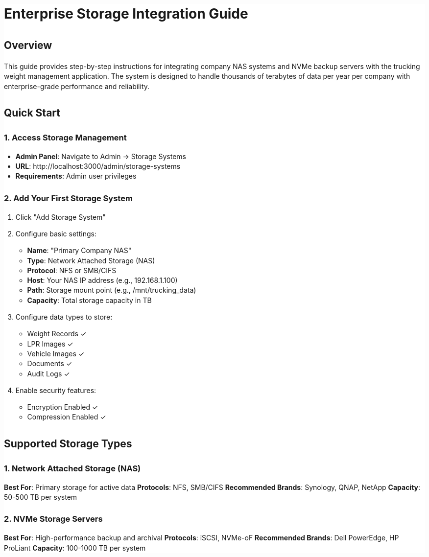 # Enterprise Storage Integration Guide

## Overview

This guide provides step-by-step instructions for integrating company NAS systems and NVMe backup servers with the trucking weight management application. The system is designed to handle thousands of terabytes of data per year per company with enterprise-grade performance and reliability.

## Quick Start

### 1. Access Storage Management
- **Admin Panel**: Navigate to Admin → Storage Systems
- **URL**: http://localhost:3000/admin/storage-systems
- **Requirements**: Admin user privileges

### 2. Add Your First Storage System
1. Click "Add Storage System"
2. Configure basic settings:
   - **Name**: "Primary Company NAS"
   - **Type**: Network Attached Storage (NAS)
   - **Protocol**: NFS or SMB/CIFS
   - **Host**: Your NAS IP address (e.g., 192.168.1.100)
   - **Path**: Storage mount point (e.g., /mnt/trucking_data)
   - **Capacity**: Total storage capacity in TB

3. Configure data types to store:
   - Weight Records ✓
   - LPR Images ✓
   - Vehicle Images ✓
   - Documents ✓
   - Audit Logs ✓

4. Enable security features:
   - Encryption Enabled ✓
   - Compression Enabled ✓

## Supported Storage Types

### 1. Network Attached Storage (NAS)
**Best For**: Primary storage for active data
**Protocols**: NFS, SMB/CIFS
**Recommended Brands**: Synology, QNAP, NetApp
**Capacity**: 50-500 TB per system

### 2. NVMe Storage Servers
**Best For**: High-performance backup and archival
**Protocols**: iSCSI, NVMe-oF
**Recommended Brands**: Dell PowerEdge, HP ProLiant
**Capacity**: 100-1000 TB per system

